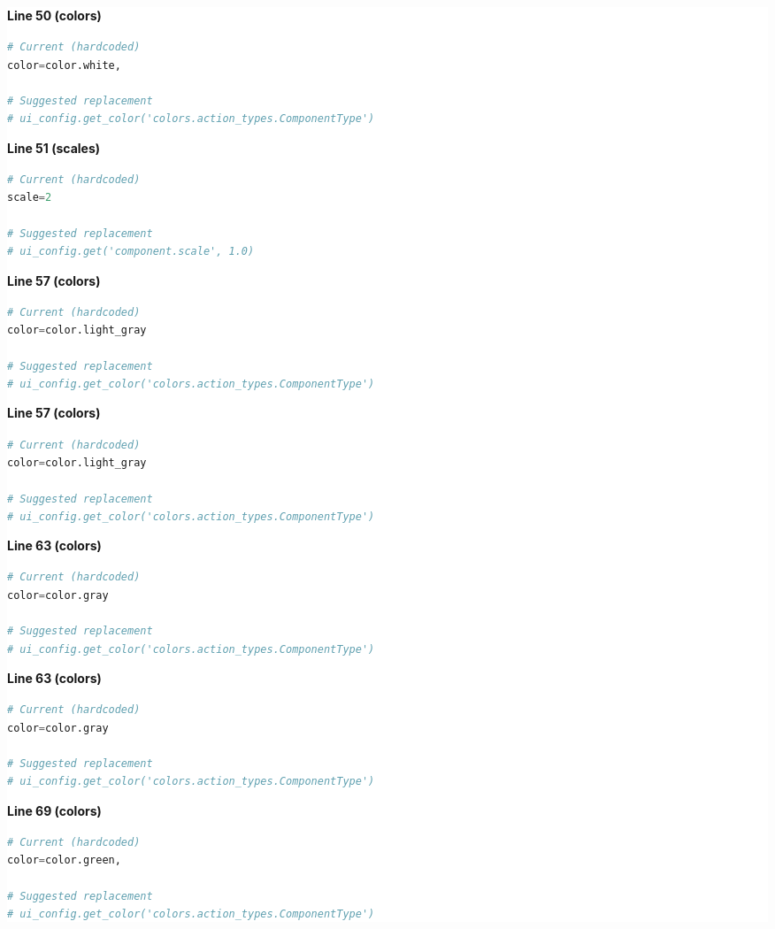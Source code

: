 **Line 50 (colors)**
```python
# Current (hardcoded)
color=color.white,

# Suggested replacement
# ui_config.get_color('colors.action_types.ComponentType')
```

**Line 51 (scales)**
```python
# Current (hardcoded)
scale=2

# Suggested replacement
# ui_config.get('component.scale', 1.0)
```

**Line 57 (colors)**
```python
# Current (hardcoded)
color=color.light_gray

# Suggested replacement
# ui_config.get_color('colors.action_types.ComponentType')
```

**Line 57 (colors)**
```python
# Current (hardcoded)
color=color.light_gray

# Suggested replacement
# ui_config.get_color('colors.action_types.ComponentType')
```

**Line 63 (colors)**
```python
# Current (hardcoded)
color=color.gray

# Suggested replacement
# ui_config.get_color('colors.action_types.ComponentType')
```

**Line 63 (colors)**
```python
# Current (hardcoded)
color=color.gray

# Suggested replacement
# ui_config.get_color('colors.action_types.ComponentType')
```

**Line 69 (colors)**
```python
# Current (hardcoded)
color=color.green,

# Suggested replacement
# ui_config.get_color('colors.action_types.ComponentType')
```
